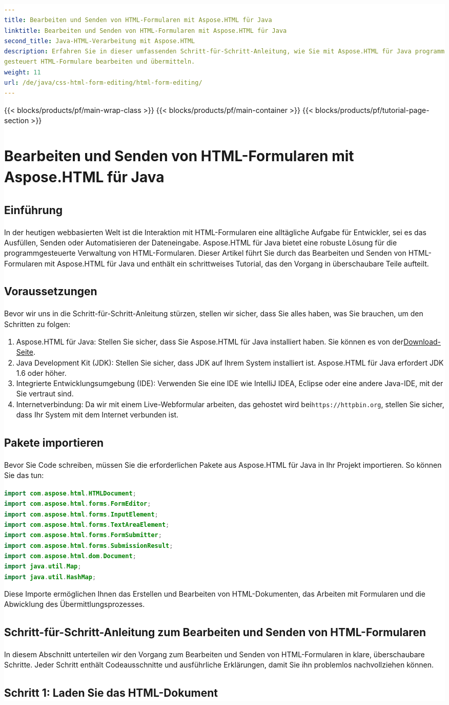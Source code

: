 ```yaml
---
title: Bearbeiten und Senden von HTML-Formularen mit Aspose.HTML für Java
linktitle: Bearbeiten und Senden von HTML-Formularen mit Aspose.HTML für Java
second_title: Java-HTML-Verarbeitung mit Aspose.HTML
description: Erfahren Sie in dieser umfassenden Schritt-für-Schritt-Anleitung, wie Sie mit Aspose.HTML für Java programmgesteuert HTML-Formulare bearbeiten und übermitteln.
weight: 11
url: /de/java/css-html-form-editing/html-form-editing/
---
```


{{< blocks/products/pf/main-wrap-class >}}
{{< blocks/products/pf/main-container >}}
{{< blocks/products/pf/tutorial-page-section >}}

# Bearbeiten und Senden von HTML-Formularen mit Aspose.HTML für Java

## Einführung
In der heutigen webbasierten Welt ist die Interaktion mit HTML-Formularen eine alltägliche Aufgabe für Entwickler, sei es das Ausfüllen, Senden oder Automatisieren der Dateneingabe. Aspose.HTML für Java bietet eine robuste Lösung für die programmgesteuerte Verwaltung von HTML-Formularen. Dieser Artikel führt Sie durch das Bearbeiten und Senden von HTML-Formularen mit Aspose.HTML für Java und enthält ein schrittweises Tutorial, das den Vorgang in überschaubare Teile aufteilt.
## Voraussetzungen
Bevor wir uns in die Schritt-für-Schritt-Anleitung stürzen, stellen wir sicher, dass Sie alles haben, was Sie brauchen, um den Schritten zu folgen:
1. Aspose.HTML für Java: Stellen Sie sicher, dass Sie Aspose.HTML für Java installiert haben. Sie können es von der[Download-Seite](https://releases.aspose.com/html/java/).
2. Java Development Kit (JDK): Stellen Sie sicher, dass JDK auf Ihrem System installiert ist. Aspose.HTML für Java erfordert JDK 1.6 oder höher.
3. Integrierte Entwicklungsumgebung (IDE): Verwenden Sie eine IDE wie IntelliJ IDEA, Eclipse oder eine andere Java-IDE, mit der Sie vertraut sind.
4.  Internetverbindung: Da wir mit einem Live-Webformular arbeiten, das gehostet wird bei`https://httpbin.org`, stellen Sie sicher, dass Ihr System mit dem Internet verbunden ist.
## Pakete importieren
Bevor Sie Code schreiben, müssen Sie die erforderlichen Pakete aus Aspose.HTML für Java in Ihr Projekt importieren. So können Sie das tun:
```java
import com.aspose.html.HTMLDocument;
import com.aspose.html.forms.FormEditor;
import com.aspose.html.forms.InputElement;
import com.aspose.html.forms.TextAreaElement;
import com.aspose.html.forms.FormSubmitter;
import com.aspose.html.forms.SubmissionResult;
import com.aspose.html.dom.Document;
import java.util.Map;
import java.util.HashMap;
```
Diese Importe ermöglichen Ihnen das Erstellen und Bearbeiten von HTML-Dokumenten, das Arbeiten mit Formularen und die Abwicklung des Übermittlungsprozesses.
## Schritt-für-Schritt-Anleitung zum Bearbeiten und Senden von HTML-Formularen
In diesem Abschnitt unterteilen wir den Vorgang zum Bearbeiten und Senden von HTML-Formularen in klare, überschaubare Schritte. Jeder Schritt enthält Codeausschnitte und ausführliche Erklärungen, damit Sie ihn problemlos nachvollziehen können.
## Schritt 1: Laden Sie das HTML-Dokument